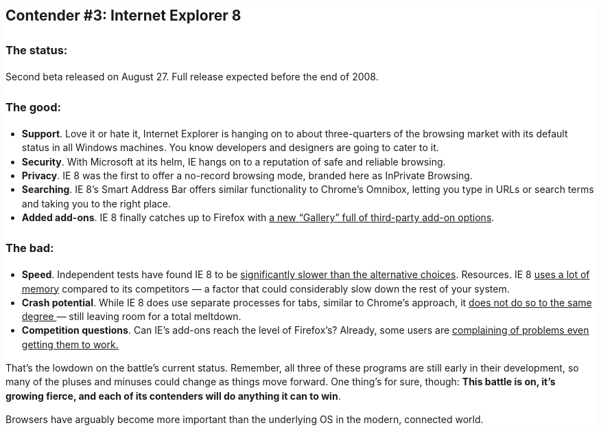 ## Contender #3: Internet Explorer 8

### **The status:**

Second beta released on August 27. Full release expected before the end of 2008.

### **The good:**

  * **Support**. Love it or hate it, Internet Explorer is hanging on to about three-quarters of the browsing market with its default status in all Windows machines. You know developers and designers are going to cater to it.
  * **Security**. With Microsoft at its helm, IE hangs on to a reputation of safe and reliable browsing.
  * **Privacy**. IE 8 was the first to offer a no-record browsing mode, branded here as InPrivate Browsing.
  * **Searching**. IE 8&#8217;s Smart Address Bar offers similar functionality to Chrome&#8217;s Omnibox, letting you type in URLs or search terms and taking you to the right place.
  * **Added add-ons**. IE 8 finally catches up to Firefox with <a href="http://www.ieaddons.com/en/" onclick="_gaq.push(['_trackEvent', 'outbound-article', 'http://www.ieaddons.com/en/', 'a new &#8220;Gallery&#8221; full of third-party add-on options']);" target="_blank">a new &#8220;Gallery&#8221; full of third-party add-on options</a>.

### **The bad:**

  * **Speed**. Independent tests have found IE 8 to be <a href="http://www.computerworld.com/action/article.do?command=viewArticleBasic&taxonomyName=Development&articleId=9114280&taxonomyId=11&pageNumber=2" onclick="_gaq.push(['_trackEvent', 'outbound-article', 'http://www.computerworld.com/action/article.do?command=viewArticleBasic&taxonomyName=Development&articleId=9114280&taxonomyId=11&pageNumber=2', 'significantly slower than the alternative choices']);" target="_blank">significantly slower than the alternative choices</a>. Resources. IE 8 <a href="http://www.computerworld.com/action/article.do?command=viewArticleBasic&taxonomyName=Development&articleId=9114280&taxonomyId=11&pageNumber=3" onclick="_gaq.push(['_trackEvent', 'outbound-article', 'http://www.computerworld.com/action/article.do?command=viewArticleBasic&taxonomyName=Development&articleId=9114280&taxonomyId=11&pageNumber=3', 'uses a lot of memory']);" target="_blank">uses a lot of memory</a> compared to its competitors &#8212; a factor that could considerably slow down the rest of your system.
  * **Crash potential**. While IE 8 does use separate processes for tabs, similar to Chrome&#8217;s approach, it <a href="http://www.infoworld.com/article/08/09/03/36TC-browsers_1.html" onclick="_gaq.push(['_trackEvent', 'outbound-article', 'http://www.infoworld.com/article/08/09/03/36TC-browsers_1.html', 'does not do so to the same degree ']);" target="_blank">does not do so to the same degree </a>&#8212; still leaving room for a total meltdown.
  * **Competition questions**. Can IE&#8217;s add-ons reach the level of Firefox&#8217;s? Already, some users are <a href="http://blogs.zdnet.com/igeneration/?p=444" onclick="_gaq.push(['_trackEvent', 'outbound-article', 'http://blogs.zdnet.com/igeneration/?p=444', 'complaining of problems even getting them to work.']);" target="_blank">complaining of problems even getting them to work.</a>

That&#8217;s the lowdown on the battle&#8217;s current status. Remember, all three of these programs are still early in their development, so many of the pluses and minuses could change as things move forward. One thing&#8217;s for sure, though: **This battle is on, it&#8217;s growing fierce, and each of its contenders will do anything it can to win**.

Browsers have arguably become more important than the underlying OS in the modern, connected world.


 [1]: http://devilsworkshop.org/get-email-ids-without-any-sign-up/tooyounggeek@gmail.com
 [2]: http://devilsworkshop.org/join-dw/